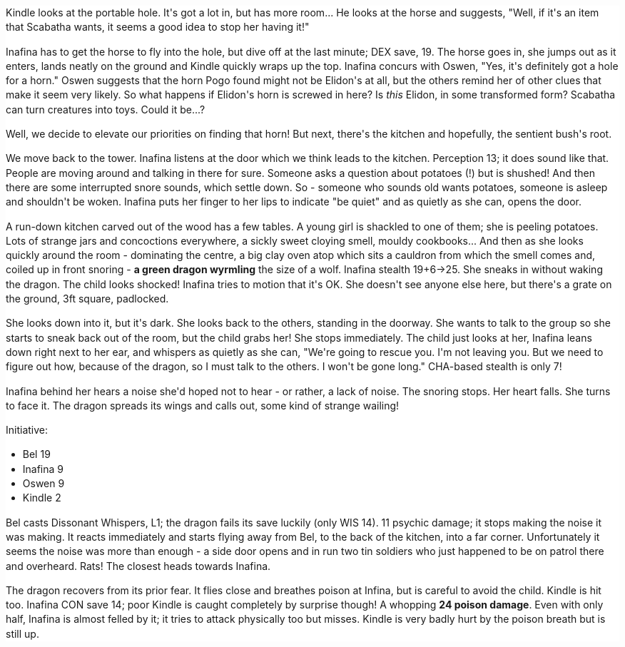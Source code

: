 Kindle looks at the portable hole. It's got a lot in, but has more room... He looks at the horse and suggests, "Well, if it's an item that Scabatha wants, it seems a good idea to stop her having it!"

Inafina has to get the horse to fly into the hole, but dive off at the last minute; DEX save, 19. The horse goes in, she jumps out as it enters, lands neatly on the ground and Kindle quickly wraps up the top. Inafina concurs with Oswen, "Yes, it's definitely got a hole for a horn." Oswen suggests that the horn Pogo found might not be Elidon's at all, but the others remind her of other clues that make it seem very likely. So what happens if Elidon's horn is screwed in here? Is *this* Elidon, in some transformed form? Scabatha can turn creatures into toys. Could it be...?

Well, we decide to elevate our priorities on finding that horn! But next, there's the kitchen and hopefully, the sentient bush's root.

We move back to the tower. Inafina listens at the door which we think leads to the kitchen. Perception 13; it does sound like that. People are moving around and talking in there for sure. Someone asks a question about potatoes (!) but is shushed! And then there are some interrupted snore sounds, which settle down. So - someone who sounds old wants potatoes, someone is asleep and shouldn't be woken. Inafina puts her finger to her lips to indicate "be quiet" and as quietly as she can, opens the door.

A run-down kitchen carved out of the wood has a few tables. A young girl is shackled to one of them; she is peeling potatoes. Lots of strange jars and concoctions everywhere, a sickly sweet cloying smell, mouldy cookbooks... And then as she looks quickly around the room - dominating the centre, a big clay oven atop which sits a cauldron from which the smell comes and, coiled up in front snoring - **a green dragon wyrmling** the size of a wolf. Inafina stealth 19+6->25. She sneaks in without waking the dragon. The child looks shocked! Inafina tries to motion that it's OK. She doesn't see anyone else here, but there's a grate on the ground, 3ft square, padlocked.

She looks down into it, but it's dark. She looks back to the others, standing in the doorway. She wants to talk to the group so she starts to sneak back out of the room, but the child grabs her! She stops immediately. The child just looks at her, Inafina leans down right next to her ear, and whispers as quietly as she can, "We're going to rescue you. I'm not leaving you. But we need to figure out how, because of the dragon, so I must talk to the others. I won't be gone long." CHA-based stealth is only 7! 

Inafina behind her hears a noise she'd hoped not to hear - or rather, a lack of noise. The snoring stops. Her heart falls. She turns to face it. The dragon spreads its wings and calls out, some kind of strange wailing!

Initiative:

* Bel 19
* Inafina 9
* Oswen 9
* Kindle 2

Bel casts Dissonant Whispers, L1; the dragon fails its save luckily (only WIS 14). 11 psychic damage; it stops making the noise it was making. It reacts immediately and starts flying away from Bel, to the back of the kitchen, into a far corner. Unfortunately it seems the noise was more than enough - a side door opens and in run two tin soldiers who just happened to be on patrol there and overheard. Rats! The closest heads towards Inafina.

The dragon recovers from its prior fear. It flies close and breathes poison at Infina, but is careful to avoid the child. Kindle is hit too. Inafina CON save 14; poor Kindle is caught completely by surprise though! A whopping **24 poison damage**. Even with only half, Inafina is almost felled by it; it tries to attack physically too but misses. Kindle is very badly hurt by the poison breath but is still up.
